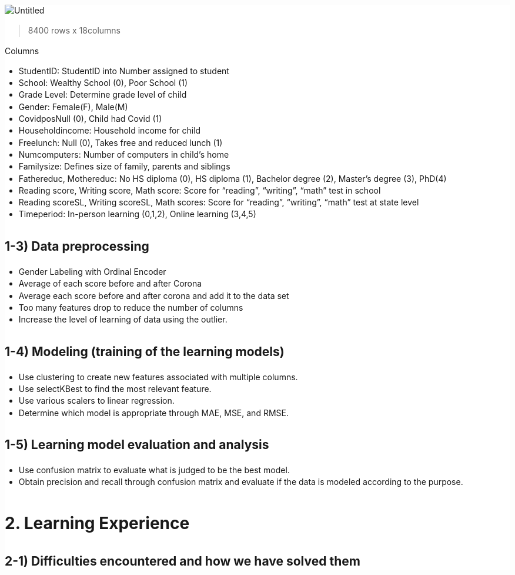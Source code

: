 ![Untitled](https://user-images.githubusercontent.com/71388566/230099856-a8fdc7f9-ae92-4632-9045-2eed3385b523.png)

> 8400 rows x 18columns
> 

Columns

- StudentID: StudentID into Number assigned to student
- School: Wealthy School (0), Poor School (1)
- Grade Level: Determine grade level of child
- Gender: Female(F), Male(M)
- CovidposNull (0), Child had Covid (1)
- Householdincome: Household income for child
- Freelunch: Null (0), Takes free and reduced lunch (1)
- Numcomputers: Number of computers in child’s home
- Familysize: Defines size of family, parents and siblings
- Fathereduc, Mothereduc:
No HS diploma (0), HS diploma (1), Bachelor degree (2), Master’s degree (3), PhD(4)
- Reading score, Writing score, Math score:
Score for “reading”, “writing”, “math” test in school
- Reading scoreSL, Writing scoreSL, Math scores:
Score for “reading”, “writing”, “math” test at state level
- Timeperiod:
In-person learning (0,1,2), Online learning (3,4,5)

## 1-3) Data preprocessing

- Gender Labeling with Ordinal Encoder
- Average of each score before and after Corona
- Average each score before and after corona and add it to the data set
- Too many features drop to reduce the number of columns
- Increase the level of learning of data using the outlier.

## 1-4) Modeling (training of the learning models)

- Use clustering to create new features associated with multiple columns.
- Use selectKBest to find the most relevant feature.
- Use various scalers to linear regression.
- Determine which model is appropriate through MAE, MSE, and RMSE.

## 1-5) Learning model evaluation and analysis

- Use confusion matrix to evaluate what is judged to be the best model.
- Obtain precision and recall through confusion matrix and evaluate if the data is modeled according to the purpose.

# 2. **Learning Experience**

## 2-1) Difficulties encountered and how we have solved them
